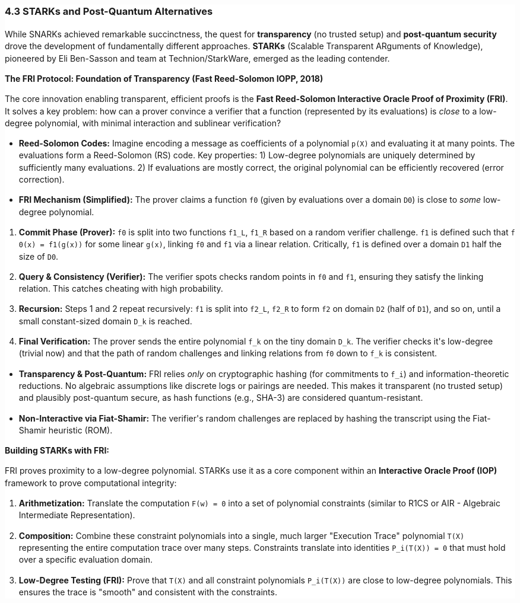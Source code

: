 ### 4.3 STARKs and Post-Quantum Alternatives

While SNARKs achieved remarkable succinctness, the quest for **transparency** (no trusted setup) and **post-quantum security** drove the development of fundamentally different approaches. **STARKs** (Scalable Transparent ARguments of Knowledge), pioneered by Eli Ben-Sasson and team at Technion/StarkWare, emerged as the leading contender.

**The FRI Protocol: Foundation of Transparency (Fast Reed-Solomon IOPP, 2018)**

The core innovation enabling transparent, efficient proofs is the **Fast Reed-Solomon Interactive Oracle Proof of Proximity (FRI)**. It solves a key problem: how can a prover convince a verifier that a function (represented by its evaluations) is *close* to a low-degree polynomial, with minimal interaction and sublinear verification?

*   **Reed-Solomon Codes:** Imagine encoding a message as coefficients of a polynomial `p(X)` and evaluating it at many points. The evaluations form a Reed-Solomon (RS) code. Key properties: 1) Low-degree polynomials are uniquely determined by sufficiently many evaluations. 2) If evaluations are mostly correct, the original polynomial can be efficiently recovered (error correction).

*   **FRI Mechanism (Simplified):** The prover claims a function `f0` (given by evaluations over a domain `D0`) is close to *some* low-degree polynomial.

1.  **Commit Phase (Prover):** `f0` is split into two functions `f1_L`, `f1_R` based on a random verifier challenge. `f1` is defined such that `f0(x) = f1(g(x))` for some linear `g(x)`, linking `f0` and `f1` via a linear relation. Critically, `f1` is defined over a domain `D1` half the size of `D0`.

2.  **Query & Consistency (Verifier):** The verifier spots checks random points in `f0` and `f1`, ensuring they satisfy the linking relation. This catches cheating with high probability.

3.  **Recursion:** Steps 1 and 2 repeat recursively: `f1` is split into `f2_L`, `f2_R` to form `f2` on domain `D2` (half of `D1`), and so on, until a small constant-sized domain `D_k` is reached.

4.  **Final Verification:** The prover sends the entire polynomial `f_k` on the tiny domain `D_k`. The verifier checks it's low-degree (trivial now) and that the path of random challenges and linking relations from `f0` down to `f_k` is consistent.

*   **Transparency & Post-Quantum:** FRI relies *only* on cryptographic hashing (for commitments to `f_i`) and information-theoretic reductions. No algebraic assumptions like discrete logs or pairings are needed. This makes it transparent (no trusted setup) and plausibly post-quantum secure, as hash functions (e.g., SHA-3) are considered quantum-resistant.

*   **Non-Interactive via Fiat-Shamir:** The verifier's random challenges are replaced by hashing the transcript using the Fiat-Shamir heuristic (ROM).

**Building STARKs with FRI:**

FRI proves proximity to a low-degree polynomial. STARKs use it as a core component within an **Interactive Oracle Proof (IOP)** framework to prove computational integrity:

1.  **Arithmetization:** Translate the computation `F(w) = 0` into a set of polynomial constraints (similar to R1CS or AIR - Algebraic Intermediate Representation).

2.  **Composition:** Combine these constraint polynomials into a single, much larger "Execution Trace" polynomial `T(X)` representing the entire computation trace over many steps. Constraints translate into identities `P_i(T(X)) = 0` that must hold over a specific evaluation domain.

3.  **Low-Degree Testing (FRI):** Prove that `T(X)` and all constraint polynomials `P_i(T(X))` are close to low-degree polynomials. This ensures the trace is "smooth" and consistent with the constraints.
